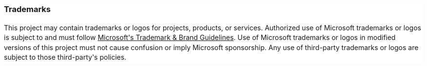 ### Trademarks

This project may contain trademarks or logos for projects, products, or services. Authorized use of Microsoft 
trademarks or logos is subject to and must follow 
[Microsoft's Trademark & Brand Guidelines](https://www.microsoft.com/en-us/legal/intellectualproperty/trademarks/usage/general).
Use of Microsoft trademarks or logos in modified versions of this project must not cause confusion or imply Microsoft sponsorship.
Any use of third-party trademarks or logos are subject to those third-party's policies.
